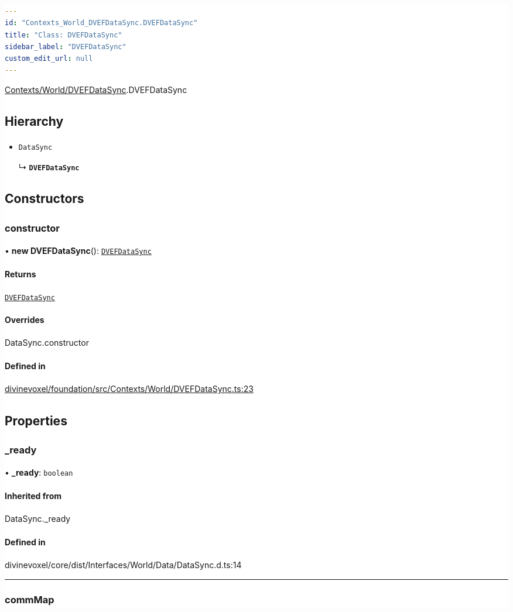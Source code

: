 ```yaml
---
id: "Contexts_World_DVEFDataSync.DVEFDataSync"
title: "Class: DVEFDataSync"
sidebar_label: "DVEFDataSync"
custom_edit_url: null
---
```


[Contexts/World/DVEFDataSync](../modules/Contexts_World_DVEFDataSync.md).DVEFDataSync

## Hierarchy

- `DataSync`

  ↳ **`DVEFDataSync`**

## Constructors

### constructor

• **new DVEFDataSync**(): [`DVEFDataSync`](Contexts_World_DVEFDataSync.DVEFDataSync.md)

#### Returns

[`DVEFDataSync`](Contexts_World_DVEFDataSync.DVEFDataSync.md)

#### Overrides

DataSync.constructor

#### Defined in

[divinevoxel/foundation/src/Contexts/World/DVEFDataSync.ts:23](https://github.com/lucasdamianjohnson/DivineVoxelEngine/blob/596fa7391478620ed460dfb4856ff0a763b91c49/divinevoxel/foundation/src/Contexts/World/DVEFDataSync.ts#L23)

## Properties

### \_ready

• **\_ready**: `boolean`

#### Inherited from

DataSync.\_ready

#### Defined in

divinevoxel/core/dist/Interfaces/World/Data/DataSync.d.ts:14

___

### commMap
